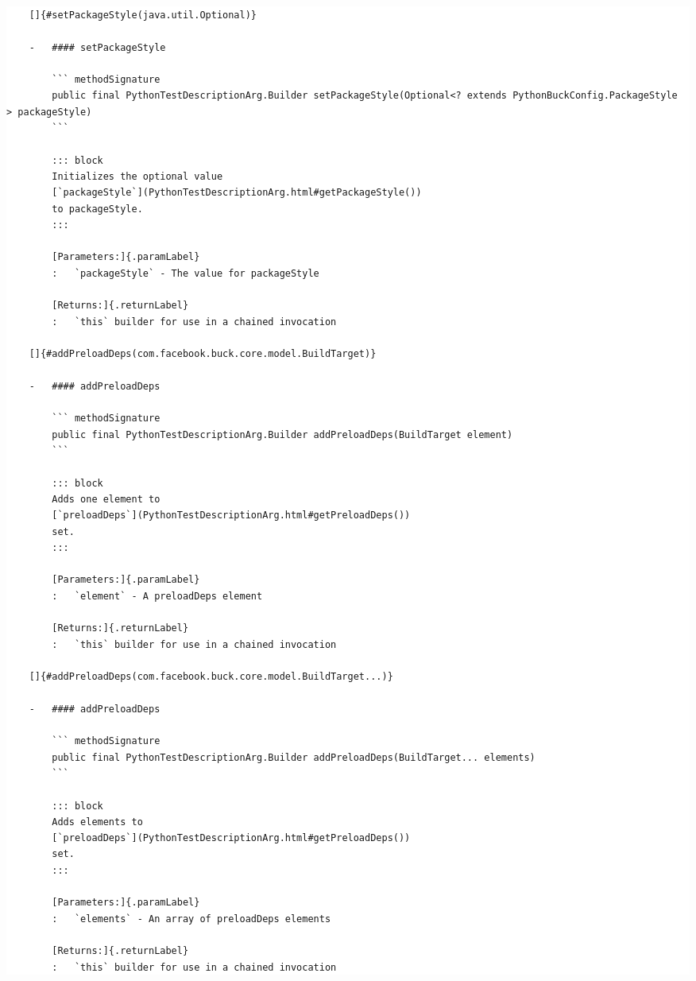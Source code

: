        []{#setPackageStyle(java.util.Optional)}

        -   #### setPackageStyle

            ``` methodSignature
            public final PythonTestDescriptionArg.Builder setPackageStyle​(Optional<? extends PythonBuckConfig.PackageStyle> packageStyle)
            ```

            ::: block
            Initializes the optional value
            [`packageStyle`](PythonTestDescriptionArg.html#getPackageStyle())
            to packageStyle.
            :::

            [Parameters:]{.paramLabel}
            :   `packageStyle` - The value for packageStyle

            [Returns:]{.returnLabel}
            :   `this` builder for use in a chained invocation

        []{#addPreloadDeps(com.facebook.buck.core.model.BuildTarget)}

        -   #### addPreloadDeps

            ``` methodSignature
            public final PythonTestDescriptionArg.Builder addPreloadDeps​(BuildTarget element)
            ```

            ::: block
            Adds one element to
            [`preloadDeps`](PythonTestDescriptionArg.html#getPreloadDeps())
            set.
            :::

            [Parameters:]{.paramLabel}
            :   `element` - A preloadDeps element

            [Returns:]{.returnLabel}
            :   `this` builder for use in a chained invocation

        []{#addPreloadDeps(com.facebook.buck.core.model.BuildTarget...)}

        -   #### addPreloadDeps

            ``` methodSignature
            public final PythonTestDescriptionArg.Builder addPreloadDeps​(BuildTarget... elements)
            ```

            ::: block
            Adds elements to
            [`preloadDeps`](PythonTestDescriptionArg.html#getPreloadDeps())
            set.
            :::

            [Parameters:]{.paramLabel}
            :   `elements` - An array of preloadDeps elements

            [Returns:]{.returnLabel}
            :   `this` builder for use in a chained invocation
